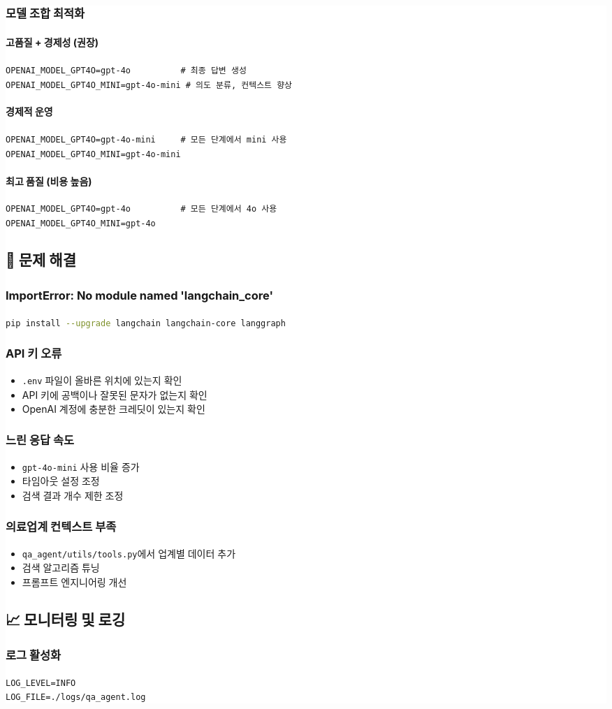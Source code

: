 ### 모델 조합 최적화

#### 고품질 + 경제성 (권장)
```env
OPENAI_MODEL_GPT4O=gpt-4o          # 최종 답변 생성
OPENAI_MODEL_GPT4O_MINI=gpt-4o-mini # 의도 분류, 컨텍스트 향상
```

#### 경제적 운영
```env
OPENAI_MODEL_GPT4O=gpt-4o-mini     # 모든 단계에서 mini 사용
OPENAI_MODEL_GPT4O_MINI=gpt-4o-mini
```

#### 최고 품질 (비용 높음)
```env
OPENAI_MODEL_GPT4O=gpt-4o          # 모든 단계에서 4o 사용
OPENAI_MODEL_GPT4O_MINI=gpt-4o
```

## 🚨 문제 해결

### ImportError: No module named 'langchain_core'
```bash
pip install --upgrade langchain langchain-core langgraph
```

### API 키 오류
- `.env` 파일이 올바른 위치에 있는지 확인
- API 키에 공백이나 잘못된 문자가 없는지 확인
- OpenAI 계정에 충분한 크레딧이 있는지 확인

### 느린 응답 속도
- `gpt-4o-mini` 사용 비율 증가
- 타임아웃 설정 조정
- 검색 결과 개수 제한 조정

### 의료업계 컨텍스트 부족
- `qa_agent/utils/tools.py`에서 업계별 데이터 추가
- 검색 알고리즘 튜닝
- 프롬프트 엔지니어링 개선

## 📈 모니터링 및 로깅

### 로그 활성화
```env
LOG_LEVEL=INFO
LOG_FILE=./logs/qa_agent.log
```
